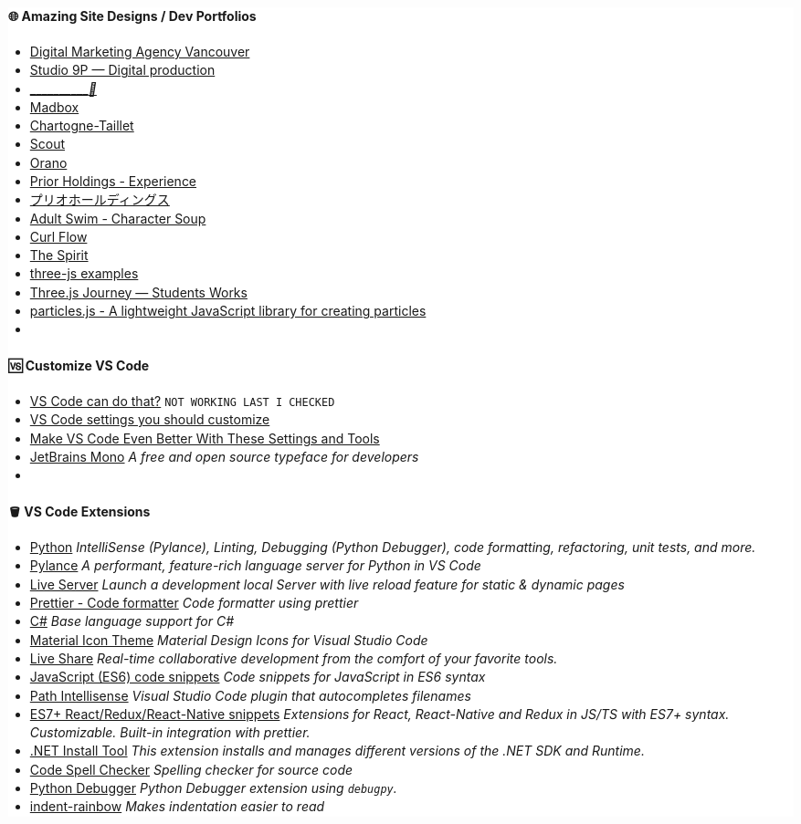 #### 🌐 Amazing Site Designs / Dev Portfolios
- [Digital Marketing Agency Vancouver](https://changes.agency/?ref=pixelfika)
- [Studio 9P — Digital production](https://studio9p.com/en/)
- [_______________🚗_____](https://bruno-simon.com/)
- [Madbox](https://madbox.io/)
- [Chartogne-Taillet](https://chartogne-taillet.com/en)
- [Scout](https://fromscout.com/)
- [Orano](https://www.orano.group/experience/innovation/en)
- [Prior Holdings - Experience](https://prior.co.jp/discover/en)
- [プリオホールディングス](https://prior.co.jp/)
- [Adult Swim - Character Soup](https://www.adultswim.com/etcetera/soup/)
- [Curl Flow](https://curl-flow.vercel.app/)
- [The Spirit](https://edankwan.com/experiments/the-spirit/)
- [three-js examples](https://threejs.org/examples/#misc_lookat)
- [Three.js Journey — Students Works](https://threejs-journey.com/students-works/1#faq)
- [particles.js - A lightweight JavaScript library for creating particles](https://vincentgarreau.com/particles.js/)
- []()

#### 🆚 Customize VS Code
- [VS Code can do that?](https://vscodecandothat.com/) `NOT WORKING LAST I CHECKED`
- [VS Code settings you should customize](https://dev.to/softwaredotcom/vs-code-settings-you-should-customize-5e75)
- [Make VS Code Even Better With These Settings and Tools](https://betterprogramming.pub/make-vs-code-even-better-with-these-settings-and-tools-95144650d8c5)
- [JetBrains Mono](https://www.jetbrains.com/lp/mono/) *A free and open source typeface for developers*
- []()

#### 🪣 VS Code Extensions
- [Python](https://marketplace.visualstudio.com/items?itemName=ms-python.python) *IntelliSense (Pylance), Linting, Debugging (Python Debugger), code formatting, refactoring, unit tests, and more.*
- [Pylance](https://marketplace.visualstudio.com/items?itemName=ms-python.vscode-pylance) *A performant, feature-rich language server for Python in VS Code*
- [Live Server](https://marketplace.visualstudio.com/items?itemName=ritwickdey.LiveServer) *Launch a development local Server with live reload feature for static & dynamic pages*
- [Prettier - Code formatter](https://marketplace.visualstudio.com/items?itemName=esbenp.prettier-vscode) *Code formatter using prettier*
- [C#](https://marketplace.visualstudio.com/items?itemName=ms-dotnettools.csharp) *Base language support for C#*
- [Material Icon Theme](https://marketplace.visualstudio.com/items?itemName=PKief.material-icon-theme) *Material Design Icons for Visual Studio Code*
- [Live Share](https://marketplace.visualstudio.com/items?itemName=MS-vsliveshare.vsliveshare) *Real-time collaborative development from the comfort of your favorite tools.*
- [JavaScript (ES6) code snippets](https://marketplace.visualstudio.com/items?itemName=xabikos.JavaScriptSnippets) *Code snippets for JavaScript in ES6 syntax*
- [Path Intellisense](https://marketplace.visualstudio.com/items?itemName=christian-kohler.path-intellisense) *Visual Studio Code plugin that autocompletes filenames*
- [ES7+ React/Redux/React-Native snippets](https://marketplace.visualstudio.com/items?itemName=dsznajder.es7-react-js-snippets) *Extensions for React, React-Native and Redux in JS/TS with ES7+ syntax. Customizable. Built-in integration with prettier.*
- [.NET Install Tool](https://marketplace.visualstudio.com/items?itemName=ms-dotnettools.vscode-dotnet-runtime) *This extension installs and manages different versions of the .NET SDK and Runtime.*
- [Code Spell Checker](https://marketplace.visualstudio.com/items?itemName=streetsidesoftware.code-spell-checker) *Spelling checker for source code*
- [Python Debugger](https://marketplace.visualstudio.com/items?itemName=ms-python.debugpy) *Python Debugger extension using `debugpy`.*
- [indent-rainbow](https://marketplace.visualstudio.com/items?itemName=oderwat.indent-rainbow) *Makes indentation easier to read*
